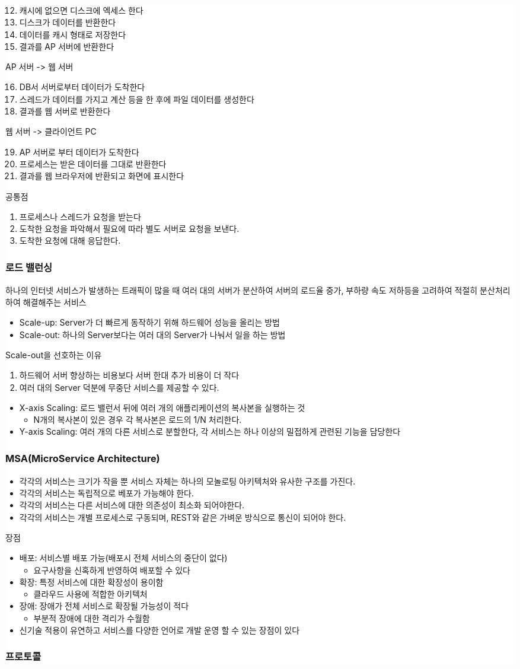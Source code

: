 12. 캐시에 없으면 디스크에 엑세스 한다
13. 디스크가 데이터를 반환한다
14. 데이터를 캐시 형태로 저장한다
15. 결과를 AP 서버에 반환한다

AP 서버 -> 웹 서버

16. DB서 서버로부터 데이터가 도착한다
17. 스레드가 데이터를 가지고 계산 등을 한 후에 파일 데이터를 생성한다
18. 결과를 웹 서버로 반환한다

웹 서버 -> 클라이언트 PC

19. AP 서버로 부터 데이터가 도착한다
20. 프로세스는 받은 데이터를 그대로 반환한다
21. 결과를 웹 브라우저에 반환되고 화면에 표시한다

공통점

1. 프로세스나 스레드가 요청을 받는다
2. 도착한 요청을 파악해서 필요에 따라 별도 서버로 요청을 보낸다.
3. 도착한 요청에 대해 응답한다.

### 로드 밸런싱

하나의 인터넷 서비스가 발생하는 트래픽이 많을 때 여러 대의 서버가 분산하여 서버의 로드율 중가, 부하량 속도 저하등을 고려하여 적절히 분산처리하여 해결해주는 서비스

- Scale-up: Server가 더 빠르게 동작하기 위해 하드웨어 성능을 올리는 방법
- Scale-out: 하나의 Server보다는 여러 대의 Server가 나눠서 일을 하는 방법

Scale-out을 선호하는 이유

1. 하드웨어 서버 향상하는 비용보다 서버 한대 추가 비용이 더 작다
2. 여러 대의 Server 덕분에 무중단 서비스를 제공할 수 있다.

- X-axis Scaling: 로드 밸런서 뒤에 여러 개의 애플리케이션의 복사본을 실행하는 것
  - N개의 복사본이 있은 경우 각 복사본은 로드의 1/N 처리한다.
- Y-axis Scaling: 여러 개의 다른 서비스로 분할한다, 각 서비스는 하나 이상의 밀접하게 관련된 기능을 담당한다

### MSA(MicroService Architecture)

- 각각의 서비스는 크기가 작을 뿐 서비스 자체는 하나의 모놀로팅 아키텍처와 유사한 구조를 가진다.
- 각각의 서비스는 독립적으로 베포가 가능해야 한다.
- 각각의 서비스는 다른 서비스에 대한 의존성이 최소화 되어야한다.
- 각각의 서비스는 개별 프로세스로 구동되며, REST와 같은 가벼운 방식으로 통신이 되어야 한다.

장점

- 배포: 서비스별 배포 가능(배포시 전체 서비스의 중단이 없다)
  - 요구사항을 신혹하게 반영하여 배포할 수 있다
- 확장: 특정 서비스에 대한 확장성이 용이함
  - 클라우드 사용에 적합한 아키텍처
- 장애: 장애가 전체 서비스로 확장될 가능성이 적다
  - 부분적 장애에 대한 격리가 수월함
- 신기술 적용이 유연하고 서비스를 다양한 언어로 개발 운영 할 수 있는 장점이 있다

### 프로토콜
